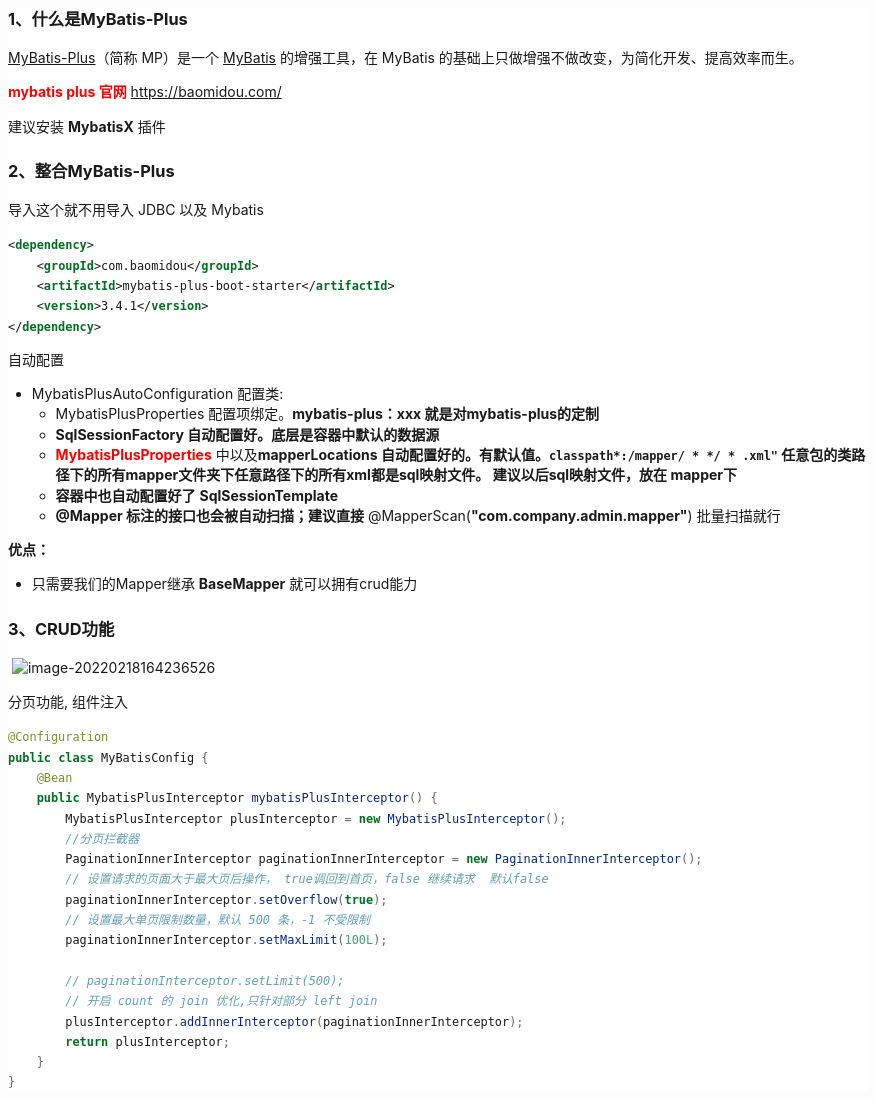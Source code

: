 ### 1、什么是MyBatis-Plus

[MyBatis-Plus](https://github.com/baomidou/mybatis-plus)（简称 MP）是一个 [MyBatis](http://www.mybatis.org/mybatis-3/) 的增强工具，在 MyBatis 的基础上只做增强不做改变，为简化开发、提高效率而生。

**<font color='red'>mybatis plus 官网</font>** https://baomidou.com/

建议安装 **MybatisX** 插件 



### 2、整合MyBatis-Plus

导入这个就不用导入 JDBC 以及 Mybatis

```xml
<dependency>
    <groupId>com.baomidou</groupId>
    <artifactId>mybatis-plus-boot-starter</artifactId>
    <version>3.4.1</version>
</dependency>
```



自动配置

- MybatisPlusAutoConfiguration 配置类:
  * MybatisPlusProperties 配置项绑定。**mybatis-plus：xxx 就是对mybatis-plus的定制**
  * **SqlSessionFactory 自动配置好。底层是容器中默认的数据源**
  * <font color='red'>**MybatisPlusProperties**</font> 中以及**mapperLocations 自动配置好的。有默认值。`classpath*:/mapper/ * */ * .xml"`  任意包的类路径下的所有mapper文件夹下任意路径下的所有xml都是sql映射文件。  建议以后sql映射文件，放在 mapper下**
  * **容器中也自动配置好了** **SqlSessionTemplate**
  * **@Mapper 标注的接口也会被自动扫描；建议直接** @MapperScan(**"com.company.admin.mapper"**) 批量扫描就行



**优点：**

-  只需要我们的Mapper继承 **BaseMapper** 就可以拥有crud能力



### 3、CRUD功能

​	![image-20220218164236526](D:\笔记\Java\SpringBoot02.assets\image-20220218164236526.png)



分页功能, 组件注入

```java
@Configuration
public class MyBatisConfig {
    @Bean
    public MybatisPlusInterceptor mybatisPlusInterceptor() {
        MybatisPlusInterceptor plusInterceptor = new MybatisPlusInterceptor();
        //分页拦截器
        PaginationInnerInterceptor paginationInnerInterceptor = new PaginationInnerInterceptor();
        // 设置请求的页面大于最大页后操作， true调回到首页，false 继续请求  默认false
        paginationInnerInterceptor.setOverflow(true);
        // 设置最大单页限制数量，默认 500 条，-1 不受限制
        paginationInnerInterceptor.setMaxLimit(100L);

        // paginationInterceptor.setLimit(500);
        // 开启 count 的 join 优化,只针对部分 left join
        plusInterceptor.addInnerInterceptor(paginationInnerInterceptor);
        return plusInterceptor;
    }
}
```
